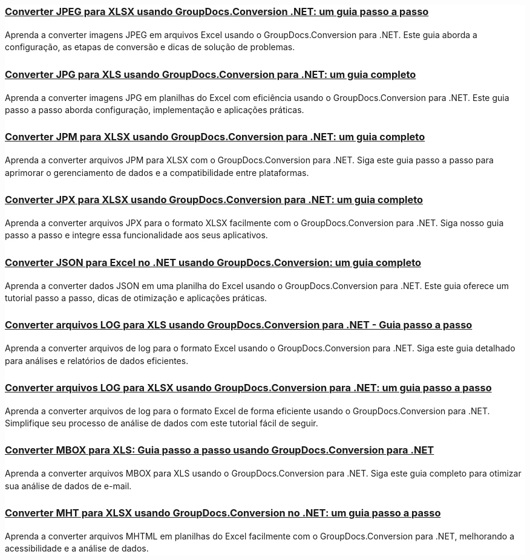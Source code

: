 ### [Converter JPEG para XLSX usando GroupDocs.Conversion .NET: um guia passo a passo](./convert-jpeg-to-xlsx-groupdocs-net/)
Aprenda a converter imagens JPEG em arquivos Excel usando o GroupDocs.Conversion para .NET. Este guia aborda a configuração, as etapas de conversão e dicas de solução de problemas.

### [Converter JPG para XLS usando GroupDocs.Conversion para .NET: um guia completo](./convert-jpg-xls-groupdocs-conversion-net/)
Aprenda a converter imagens JPG em planilhas do Excel com eficiência usando o GroupDocs.Conversion para .NET. Este guia passo a passo aborda configuração, implementação e aplicações práticas.

### [Converter JPM para XLSX usando GroupDocs.Conversion para .NET: um guia completo](./convert-jpm-to-xlsx-groupdocs-conversion-dotnet/)
Aprenda a converter arquivos JPM para XLSX com o GroupDocs.Conversion para .NET. Siga este guia passo a passo para aprimorar o gerenciamento de dados e a compatibilidade entre plataformas.

### [Converter JPX para XLSX usando GroupDocs.Conversion para .NET: um guia completo](./convert-jpx-to-xlsx-groupdocs-conversion-dotnet/)
Aprenda a converter arquivos JPX para o formato XLSX facilmente com o GroupDocs.Conversion para .NET. Siga nosso guia passo a passo e integre essa funcionalidade aos seus aplicativos.

### [Converter JSON para Excel no .NET usando GroupDocs.Conversion: um guia completo](./convert-json-to-excel-groupdocs-net/)
Aprenda a converter dados JSON em uma planilha do Excel usando o GroupDocs.Conversion para .NET. Este guia oferece um tutorial passo a passo, dicas de otimização e aplicações práticas.

### [Converter arquivos LOG para XLS usando GroupDocs.Conversion para .NET - Guia passo a passo](./convert-log-files-to-xls-groupdocs-conversion-net/)
Aprenda a converter arquivos de log para o formato Excel usando o GroupDocs.Conversion para .NET. Siga este guia detalhado para análises e relatórios de dados eficientes.

### [Converter arquivos LOG para XLSX usando GroupDocs.Conversion para .NET: um guia passo a passo](./convert-log-file-xlsx-groupdocs-conversion-net/)
Aprenda a converter arquivos de log para o formato Excel de forma eficiente usando o GroupDocs.Conversion para .NET. Simplifique seu processo de análise de dados com este tutorial fácil de seguir.

### [Converter MBOX para XLS: Guia passo a passo usando GroupDocs.Conversion para .NET](./convert-mbox-to-xls-groupdocs-conversion-net/)
Aprenda a converter arquivos MBOX para XLS usando o GroupDocs.Conversion para .NET. Siga este guia completo para otimizar sua análise de dados de e-mail.

### [Converter MHT para XLSX usando GroupDocs.Conversion no .NET: um guia passo a passo](./mht-to-xlsx-conversion-groupdocs-net/)
Aprenda a converter arquivos MHTML em planilhas do Excel facilmente com o GroupDocs.Conversion para .NET, melhorando a acessibilidade e a análise de dados.
